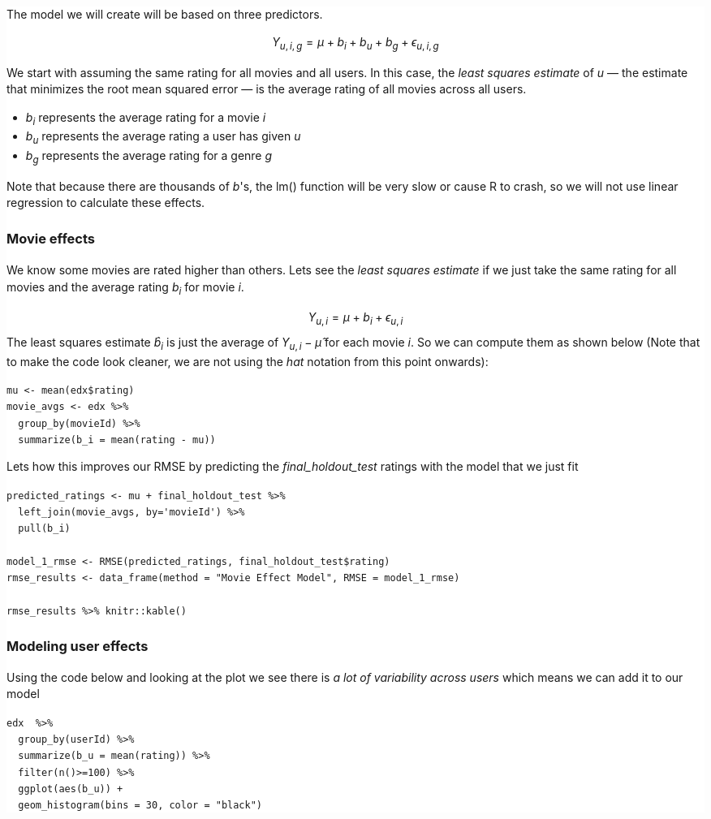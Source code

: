 The model we will create will be based on three predictors. 


$$Y_{u, i, g} = \mu + b_i + b_u + b_g + \epsilon_{u, i, g}$$

We start with assuming the same rating for all movies and all users. In this case, the *least squares estimate* of $u$  — the estimate that minimizes the root mean squared error — is the average rating of all movies across all users.

- $b_i$ represents the average rating for a movie $i$
- $b_u$ represents the average rating a user has given $u$
- $b_g$ represents the average rating for a genre $g$

Note that because there are thousands of $b$'s, the lm() function will be very slow or cause R to crash, so we will not use linear regression to calculate these effects.

### Movie effects

We know some movies are rated higher than others. Lets see the *least squares estimate* if we just take the same rating for all movies and the average rating $b_i$ for movie $i$.  

$$Y_{u, i} = \mu + b_i + \epsilon_{u, i}$$
The least squares estimate $\hat b_i$ is just the average of $Y_{u,i} - \hat\mu$ for each movie $i$. So we can compute them as shown below (Note that to make the code look cleaner, we are not using the $hat$ notation from this point onwards):

```{r}
mu <- mean(edx$rating) 
movie_avgs <- edx %>% 
  group_by(movieId) %>% 
  summarize(b_i = mean(rating - mu))
```

Lets how this improves our RMSE by predicting the *final_holdout_test* ratings with the model that we just fit

```{r, warning=FALSE}
predicted_ratings <- mu + final_holdout_test %>% 
  left_join(movie_avgs, by='movieId') %>%
  pull(b_i)

model_1_rmse <- RMSE(predicted_ratings, final_holdout_test$rating)
rmse_results <- data_frame(method = "Movie Effect Model", RMSE = model_1_rmse)

rmse_results %>% knitr::kable()
```


### Modeling user effects

Using the code below and looking at the plot we see there is *a lot of variability across users* which means we can add it to our model

```{r}
edx  %>%
  group_by(userId) %>% 
  summarize(b_u = mean(rating)) %>% 
  filter(n()>=100) %>%
  ggplot(aes(b_u)) + 
  geom_histogram(bins = 30, color = "black")
```
